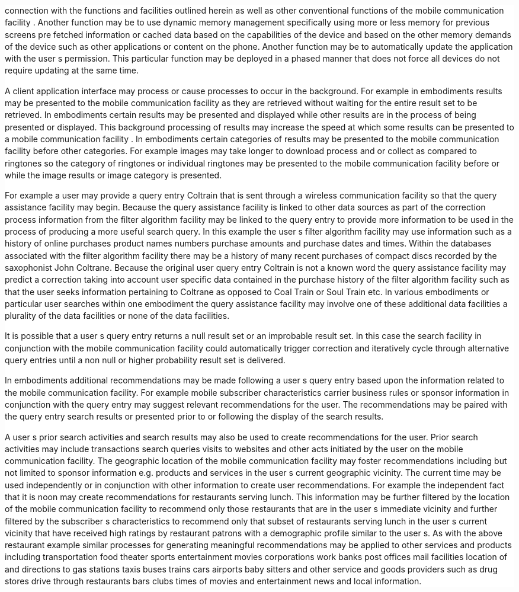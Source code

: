 connection with the functions and facilities outlined herein as well as other conventional functions of the mobile communication facility . Another function may be to use dynamic memory management specifically using more or less memory for previous screens pre fetched information or cached data based on the capabilities of the device and based on the other memory demands of the device such as other applications or content on the phone. Another function may be to automatically update the application with the user s permission. This particular function may be deployed in a phased manner that does not force all devices do not require updating at the same time.

A client application interface may process or cause processes to occur in the background. For example in embodiments results may be presented to the mobile communication facility as they are retrieved without waiting for the entire result set to be retrieved. In embodiments certain results may be presented and displayed while other results are in the process of being presented or displayed. This background processing of results may increase the speed at which some results can be presented to a mobile communication facility . In embodiments certain categories of results may be presented to the mobile communication facility before other categories. For example images may take longer to download process and or collect as compared to ringtones so the category of ringtones or individual ringtones may be presented to the mobile communication facility before or while the image results or image category is presented.

For example a user may provide a query entry Coltrain that is sent through a wireless communication facility so that the query assistance facility may begin. Because the query assistance facility is linked to other data sources as part of the correction process information from the filter algorithm facility may be linked to the query entry to provide more information to be used in the process of producing a more useful search query. In this example the user s filter algorithm facility may use information such as a history of online purchases product names numbers purchase amounts and purchase dates and times. Within the databases associated with the filter algorithm facility there may be a history of many recent purchases of compact discs recorded by the saxophonist John Coltrane. Because the original user query entry Coltrain is not a known word the query assistance facility may predict a correction taking into account user specific data contained in the purchase history of the filter algorithm facility such as that the user seeks information pertaining to Coltrane as opposed to Coal Train or Soul Train etc. In various embodiments or particular user searches within one embodiment the query assistance facility may involve one of these additional data facilities a plurality of the data facilities or none of the data facilities.

It is possible that a user s query entry returns a null result set or an improbable result set. In this case the search facility in conjunction with the mobile communication facility could automatically trigger correction and iteratively cycle through alternative query entries until a non null or higher probability result set is delivered.

In embodiments additional recommendations may be made following a user s query entry based upon the information related to the mobile communication facility. For example mobile subscriber characteristics carrier business rules or sponsor information in conjunction with the query entry may suggest relevant recommendations for the user. The recommendations may be paired with the query entry search results or presented prior to or following the display of the search results.

A user s prior search activities and search results may also be used to create recommendations for the user. Prior search activities may include transactions search queries visits to websites and other acts initiated by the user on the mobile communication facility. The geographic location of the mobile communication facility may foster recommendations including but not limited to sponsor information e.g. products and services in the user s current geographic vicinity. The current time may be used independently or in conjunction with other information to create user recommendations. For example the independent fact that it is noon may create recommendations for restaurants serving lunch. This information may be further filtered by the location of the mobile communication facility to recommend only those restaurants that are in the user s immediate vicinity and further filtered by the subscriber s characteristics to recommend only that subset of restaurants serving lunch in the user s current vicinity that have received high ratings by restaurant patrons with a demographic profile similar to the user s. As with the above restaurant example similar processes for generating meaningful recommendations may be applied to other services and products including transportation food theater sports entertainment movies corporations work banks post offices mail facilities location of and directions to gas stations taxis buses trains cars airports baby sitters and other service and goods providers such as drug stores drive through restaurants bars clubs times of movies and entertainment news and local information.
